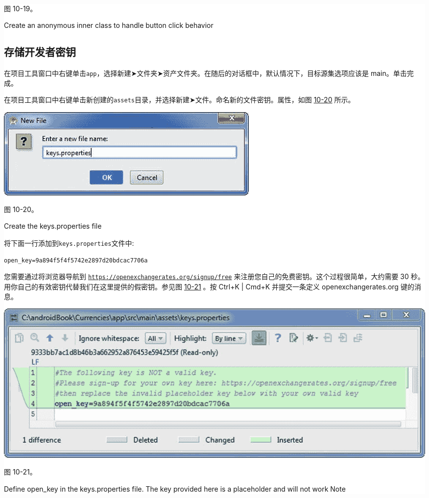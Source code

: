 图 10-19。

Create an anonymous inner class to handle button click behavior

## 存储开发者密钥

在项目工具窗口中右键单击`app`，选择新建➤文件夹➤资产文件夹。在随后的对话框中，默认情况下，目标源集选项应该是 main。单击完成。

在项目工具窗口中右键单击新创建的`assets`目录，并选择新建➤文件。命名新的文件密钥。属性，如图 [10-20](#Fig20) 所示。

![A978-1-4302-6602-0_10_Fig20_HTML.jpg](img/A978-1-4302-6602-0_10_Fig20_HTML.jpg)

图 10-20。

Create the keys.properties file

将下面一行添加到`keys.properties`文件中:

`open_key=9a894f5f4f5742e2897d20bdcac7706a`

您需要通过将浏览器导航到 [`https://openexchangerates.org/signup/free`](https://openexchangerates.org/signup/free) 来注册您自己的免费密钥。这个过程很简单，大约需要 30 秒。用你自己的有效密钥代替我们在这里提供的假密钥。参见图 [10-21](#Fig21) 。按 Ctrl+K | Cmd+K 并提交一条定义 openexchangerates.org 键的消息。

![A978-1-4302-6602-0_10_Fig21_HTML.jpg](img/A978-1-4302-6602-0_10_Fig21_HTML.jpg)

图 10-21。

Define open_key in the keys.properties file. The key provided here is a placeholder and will not work Note
